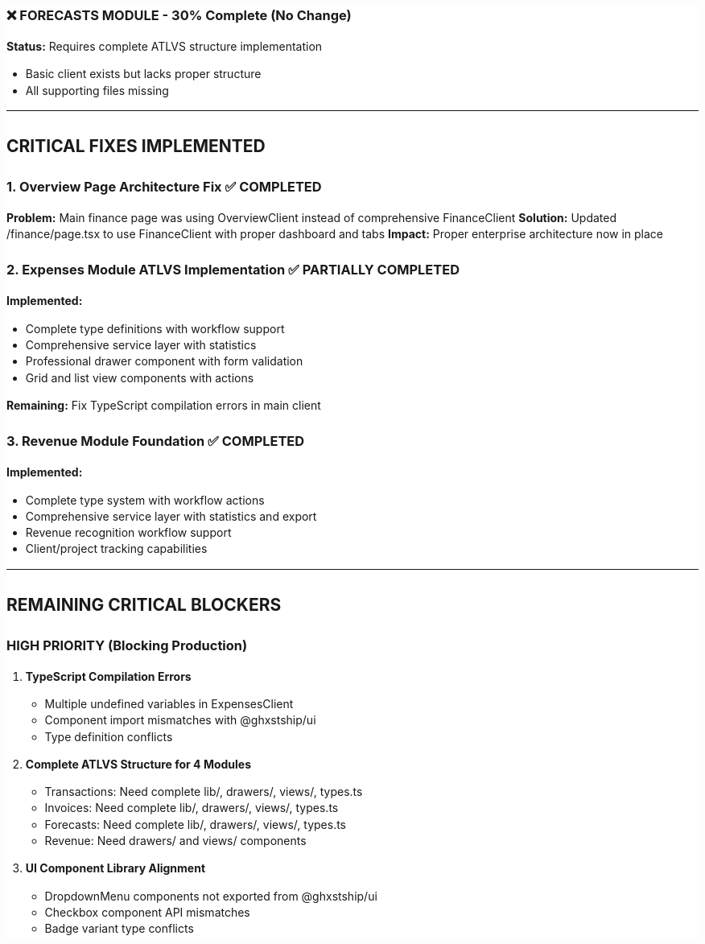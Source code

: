 ### ❌ **FORECASTS MODULE** - 30% Complete (No Change)
**Status:** Requires complete ATLVS structure implementation
- Basic client exists but lacks proper structure
- All supporting files missing

---

## CRITICAL FIXES IMPLEMENTED

### 1. **Overview Page Architecture Fix** ✅ COMPLETED
**Problem:** Main finance page was using OverviewClient instead of comprehensive FinanceClient
**Solution:** Updated /finance/page.tsx to use FinanceClient with proper dashboard and tabs
**Impact:** Proper enterprise architecture now in place

### 2. **Expenses Module ATLVS Implementation** ✅ PARTIALLY COMPLETED
**Implemented:**
- Complete type definitions with workflow support
- Comprehensive service layer with statistics
- Professional drawer component with form validation
- Grid and list view components with actions

**Remaining:** Fix TypeScript compilation errors in main client

### 3. **Revenue Module Foundation** ✅ COMPLETED
**Implemented:**
- Complete type system with workflow actions
- Comprehensive service layer with statistics and export
- Revenue recognition workflow support
- Client/project tracking capabilities

---

## REMAINING CRITICAL BLOCKERS

### **HIGH PRIORITY (Blocking Production)**

1. **TypeScript Compilation Errors**
   - Multiple undefined variables in ExpensesClient
   - Component import mismatches with @ghxstship/ui
   - Type definition conflicts

2. **Complete ATLVS Structure for 4 Modules**
   - Transactions: Need complete lib/, drawers/, views/, types.ts
   - Invoices: Need complete lib/, drawers/, views/, types.ts
   - Forecasts: Need complete lib/, drawers/, views/, types.ts
   - Revenue: Need drawers/ and views/ components

3. **UI Component Library Alignment**
   - DropdownMenu components not exported from @ghxstship/ui
   - Checkbox component API mismatches
   - Badge variant type conflicts
